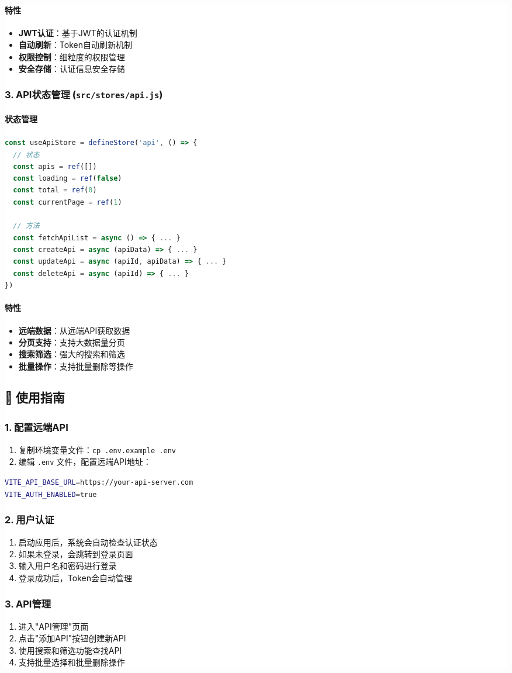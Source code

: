 
#### 特性
- **JWT认证**：基于JWT的认证机制
- **自动刷新**：Token自动刷新机制
- **权限控制**：细粒度的权限管理
- **安全存储**：认证信息安全存储

### 3. API状态管理 (`src/stores/api.js`)

#### 状态管理
```javascript
const useApiStore = defineStore('api', () => {
  // 状态
  const apis = ref([])
  const loading = ref(false)
  const total = ref(0)
  const currentPage = ref(1)
  
  // 方法
  const fetchApiList = async () => { ... }
  const createApi = async (apiData) => { ... }
  const updateApi = async (apiId, apiData) => { ... }
  const deleteApi = async (apiId) => { ... }
})
```

#### 特性
- **远端数据**：从远端API获取数据
- **分页支持**：支持大数据量分页
- **搜索筛选**：强大的搜索和筛选
- **批量操作**：支持批量删除等操作

## 🎯 使用指南

### 1. 配置远端API
1. 复制环境变量文件：`cp .env.example .env`
2. 编辑 `.env` 文件，配置远端API地址：
```bash
VITE_API_BASE_URL=https://your-api-server.com
VITE_AUTH_ENABLED=true
```

### 2. 用户认证
1. 启动应用后，系统会自动检查认证状态
2. 如果未登录，会跳转到登录页面
3. 输入用户名和密码进行登录
4. 登录成功后，Token会自动管理

### 3. API管理
1. 进入"API管理"页面
2. 点击"添加API"按钮创建新API
3. 使用搜索和筛选功能查找API
4. 支持批量选择和批量删除操作
